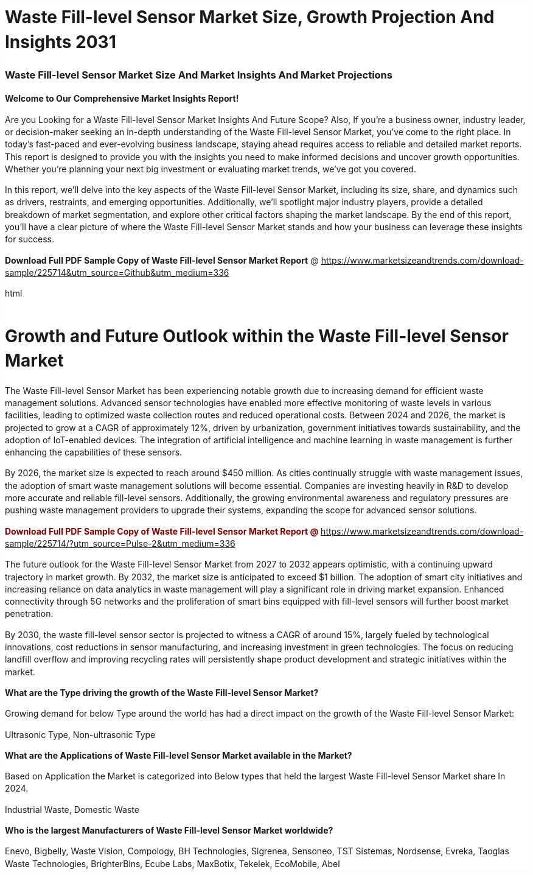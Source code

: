 <h1> Waste Fill-level Sensor Market Size, Growth Projection And Insights 2031</h1><div class="" data-test-id=""><h3><span class="">Waste Fill-level Sensor Market Size And Market Insights And Market Projections</span></h3></div><div class="" data-test-id=""><p><strong>Welcome to Our Comprehensive Market Insights Report!</strong></p><p>Are you Looking for a Waste Fill-level Sensor Market Insights And Future Scope? Also, If you&rsquo;re a business owner, industry leader, or decision-maker seeking an in-depth understanding of the Waste Fill-level Sensor Market, you&rsquo;ve come to the right place. In today&rsquo;s fast-paced and ever-evolving business landscape, staying ahead requires access to reliable and detailed market reports. This report is designed to provide you with the insights you need to make informed decisions and uncover growth opportunities. Whether you&rsquo;re planning your next big investment or evaluating market trends, we&rsquo;ve got you covered.</p><p>In this report, we&rsquo;ll delve into the key aspects of the Waste Fill-level Sensor Market, including its size, share, and dynamics such as drivers, restraints, and emerging opportunities. Additionally, we&rsquo;ll spotlight major industry players, provide a detailed breakdown of market segmentation, and explore other critical factors shaping the market landscape. By the end of this report, you&rsquo;ll have a clear picture of where the Waste Fill-level Sensor Market stands and how your business can leverage these insights for success.</p><p><strong>Download Full PDF Sample Copy of Waste Fill-level Sensor Market Report</strong> @ <a href="https://www.marketsizeandtrends.com/download-sample/225714&utm_source=Github&utm_medium=336" target="_blank">https://www.marketsizeandtrends.com/download-sample/225714&utm_source=Github&utm_medium=336</a></p></div><div class="" data-test-id=""><p><span class="">html<!DOCTYPE html><html lang="en"><head>    <meta charset="UTF-8">    <meta name="viewport" content="width=device-width, initial-scale=1.0">    <title>Waste Fill-level Sensor Market Growth and Future Outlook</title></head><body>    <h1>Growth and Future Outlook within the Waste Fill-level Sensor Market</h1>        <p>The Waste Fill-level Sensor Market has been experiencing notable growth due to increasing demand for efficient waste management solutions. Advanced sensor technologies have enabled more effective monitoring of waste levels in various facilities, leading to optimized waste collection routes and reduced operational costs. Between 2024 and 2026, the market is projected to grow at a CAGR of approximately 12%, driven by urbanization, government initiatives towards sustainability, and the adoption of IoT-enabled devices. The integration of artificial intelligence and machine learning in waste management is further enhancing the capabilities of these sensors.</p>    <p>By 2026, the market size is expected to reach around $450 million. As cities continually struggle with waste management issues, the adoption of smart waste management solutions will become essential. Companies are investing heavily in R&D to develop more accurate and reliable fill-level sensors. Additionally, the growing environmental awareness and regulatory pressures are pushing waste management providers to upgrade their systems, expanding the scope for advanced sensor solutions.</p>    <p><strong><span style="color: #800000;">Download Full PDF Sample Copy of Waste Fill-level Sensor Market Report @</span>&nbsp;</strong><a href="https://www.marketsizeandtrends.com/download-sample/225714/?utm_source=Pulse-2&amp;utm_medium=336">https://www.marketsizeandtrends.com/download-sample/225714/?utm_source=Pulse-2&amp;utm_medium=336</a></p>    <p>The future outlook for the Waste Fill-level Sensor Market from 2027 to 2032 appears optimistic, with a continuing upward trajectory in market growth. By 2032, the market size is anticipated to exceed $1 billion. The adoption of smart city initiatives and increasing reliance on data analytics in waste management will play a significant role in driving market expansion. Enhanced connectivity through 5G networks and the proliferation of smart bins equipped with fill-level sensors will further boost market penetration.</p>    <p>By 2030, the waste fill-level sensor sector is projected to witness a CAGR of around 15%, largely fueled by technological innovations, cost reductions in sensor manufacturing, and increasing investment in green technologies. The focus on reducing landfill overflow and improving recycling rates will persistently shape product development and strategic initiatives within the market.</p></body></html></span></p><p><strong><span class="">What are the&nbsp;Type driving the growth of the Waste Fill-level Sensor Market?</span></strong></p></div><div class="" data-test-id=""><p><span class="">Growing demand for below Type around the world has had a direct impact on the growth of the Waste Fill-level Sensor Market:</span></p></div><div class="" data-test-id=""><p>Ultrasonic Type, Non-ultrasonic Type</p><p><span class=""><strong>What are the&nbsp;Applications&nbsp;of Waste Fill-level Sensor Market available in the Market?</strong></span></p></div><div class="" data-test-id=""><p><span class="">Based on Application the Market is categorized into Below types that held the largest Waste Fill-level Sensor Market share In 2024.</span></p></div><div class="" data-test-id=""><p><span class="">Industrial Waste, Domestic Waste</span></p><p><span class=""><strong>Who is the largest Manufacturers of Waste Fill-level Sensor Market worldwide?</strong></span></p></div><div class="" data-test-id=""><p><span class="">Enevo, Bigbelly, Waste Vision, Compology, BH Technologies, Sigrenea, Sensoneo, TST Sistemas, Nordsense, Evreka, Taoglas Waste Technologies, BrighterBins, Ecube Labs, MaxBotix, Tekelek, EcoMobile, Abel
